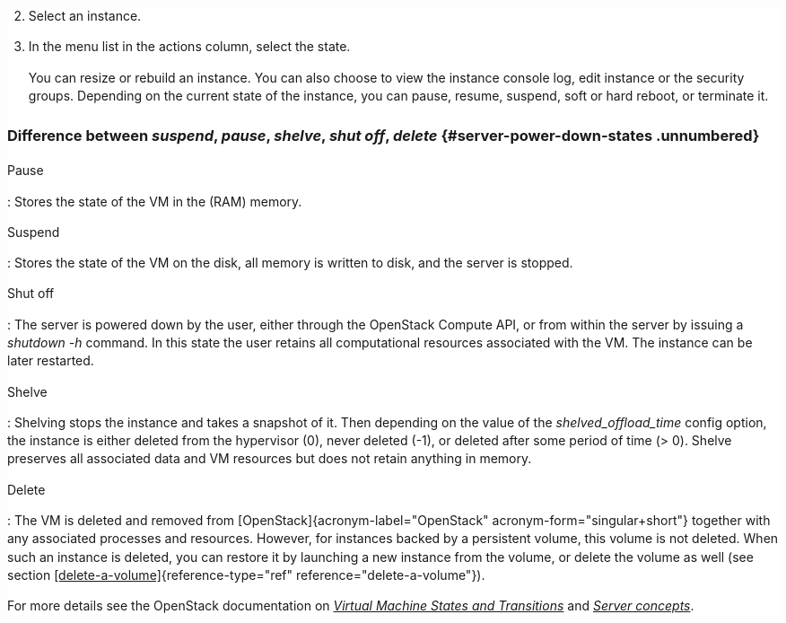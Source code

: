 2.  Select an instance.

3.  In the menu list in the actions column, select the state.

    You can resize or rebuild an instance. You can also choose to view
    the instance console log, edit instance or the security groups.
    Depending on the current state of the instance, you can pause,
    resume, suspend, soft or hard reboot, or terminate it.

### Difference between *suspend*, *pause*, *shelve*, *shut off*, *delete* {#server-power-down-states .unnumbered}

Pause

:   Stores the state of the VM in the (RAM) memory.

Suspend

:   Stores the state of the VM on the disk, all memory is written to
    disk, and the server is stopped.

Shut off

:   The server is powered down by the user, either through the OpenStack
    Compute API, or from within the server by issuing a *shutdown -h*
    command. In this state the user retains all computational resources
    associated with the VM. The instance can be later restarted.

Shelve

:   Shelving stops the instance and takes a snapshot of it. Then
    depending on the value of the *shelved_offload_time* config option,
    the instance is either deleted from the hypervisor (0), never
    deleted (-1), or deleted after some period of time (\> 0). Shelve
    preserves all associated data and VM resources but does not retain
    anything in memory.

Delete

:   The VM is deleted and removed from
    [OpenStack]{acronym-label="OpenStack" acronym-form="singular+short"}
    together with any associated processes and resources. However, for
    instances backed by a persistent volume, this volume is not deleted.
    When such an instance is deleted, you can restore it by launching a
    new instance from the volume, or delete the volume as well (see
    section [\[delete-a-volume\]](#delete-a-volume){reference-type="ref"
    reference="delete-a-volume"}).

For more details see the OpenStack documentation on [*Virtual Machine
States and
Transitions*](https://docs.openstack.org/nova/\osversion/reference/vm-states.html)
and [*Server
concepts*](https://developer.openstack.org/api-guide/compute/server_concepts.html).

